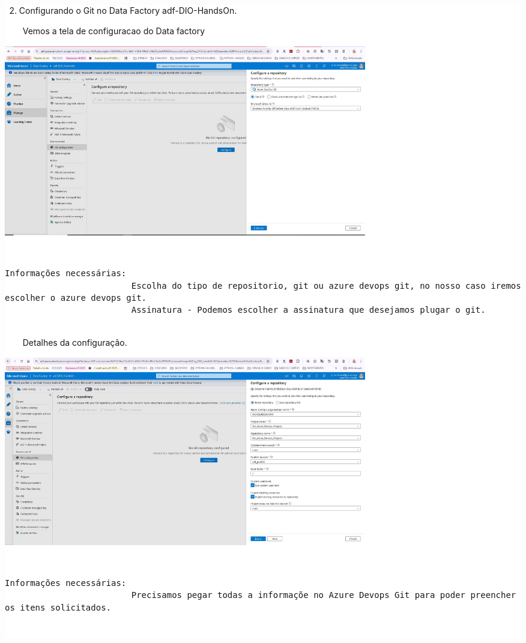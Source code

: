  2) Configurando o Git no Data Factory adf-DIO-HandsOn.

   <p align="Left">
     <p> &emsp;&nbsp;&nbsp;&nbsp; Vemos a tela de configuracao do Data factory  </p>
    <img width="600" src="asset/imagens/22_Azure_Data_Factory_Manage_Git_Config_selec_tipo_rep.JPG">
   </p>
   <p> &emsp;&nbsp; <pre>Informações necessárias: 
                         Escolha do tipo de repositorio, git ou azure devops git, no nosso caso iremos escolher o azure devops git.
                         Assinatura - Podemos escolher a assinatura que desejamos plugar o git.   
   </pre></p>

   <p align="Left">
     <p> &emsp;&nbsp;&nbsp;&nbsp; Detalhes da configuração.  </p>
    <img width="600" src="asset/imagens/23_Azure_Data_Factory_Manage_Git_Config_Rep_Project.JPG">
   </p>
   <p> &emsp;&nbsp; <pre>Informações necessárias: 
                         Precisamos pegar todas a informaçõe no Azure Devops Git para poder preencher os itens solicitados.